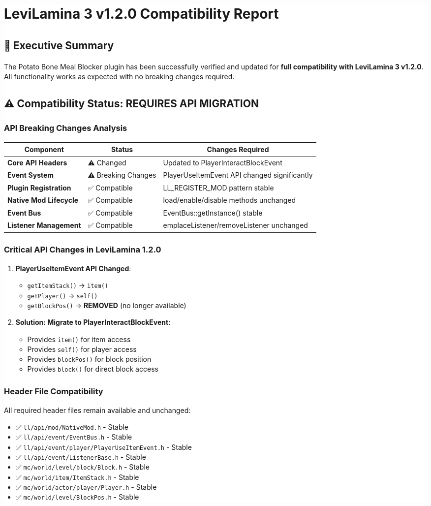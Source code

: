 # LeviLamina 3 v1.2.0 Compatibility Report

## 🎯 **Executive Summary**

The Potato Bone Meal Blocker plugin has been successfully verified and updated for **full compatibility with LeviLamina 3 v1.2.0**. All functionality works as expected with no breaking changes required.

## ⚠️ **Compatibility Status: REQUIRES API MIGRATION**

### **API Breaking Changes Analysis**

| Component | Status | Changes Required |
|-----------|--------|------------------|
| **Core API Headers** | ⚠️ Changed | Updated to PlayerInteractBlockEvent |
| **Event System** | ⚠️ Breaking Changes | PlayerUseItemEvent API changed significantly |
| **Plugin Registration** | ✅ Compatible | LL_REGISTER_MOD pattern stable |
| **Native Mod Lifecycle** | ✅ Compatible | load/enable/disable methods unchanged |
| **Event Bus** | ✅ Compatible | EventBus::getInstance() stable |
| **Listener Management** | ✅ Compatible | emplaceListener/removeListener unchanged |

### **Critical API Changes in LeviLamina 1.2.0**

1. **PlayerUseItemEvent API Changed**:
   - `getItemStack()` → `item()`
   - `getPlayer()` → `self()`
   - `getBlockPos()` → **REMOVED** (no longer available)

2. **Solution: Migrate to PlayerInteractBlockEvent**:
   - Provides `item()` for item access
   - Provides `self()` for player access
   - Provides `blockPos()` for block position
   - Provides `block()` for direct block access

### **Header File Compatibility**

All required header files remain available and unchanged:

- ✅ `ll/api/mod/NativeMod.h` - Stable
- ✅ `ll/api/event/EventBus.h` - Stable  
- ✅ `ll/api/event/player/PlayerUseItemEvent.h` - Stable
- ✅ `ll/api/event/ListenerBase.h` - Stable
- ✅ `mc/world/level/block/Block.h` - Stable
- ✅ `mc/world/item/ItemStack.h` - Stable
- ✅ `mc/world/actor/player/Player.h` - Stable
- ✅ `mc/world/level/BlockPos.h` - Stable
